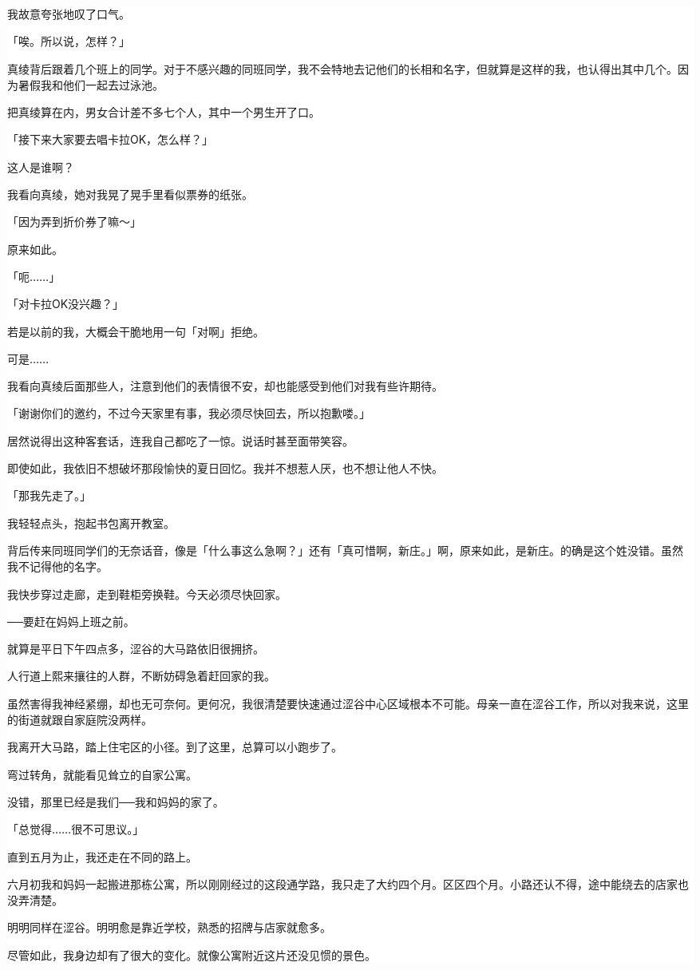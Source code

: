 我故意夸张地叹了口气。

「唉。所以说，怎样？」

真绫背后跟着几个班上的同学。对于不感兴趣的同班同学，我不会特地去记他们的长相和名字，但就算是这样的我，也认得出其中几个。因为暑假我和他们一起去过泳池。

把真绫算在内，男女合计差不多七个人，其中一个男生开了口。

「接下来大家要去唱卡拉OK，怎么样？」

这人是谁啊？

我看向真绫，她对我晃了晃手里看似票券的纸张。

「因为弄到折价券了嘛～」

原来如此。

「呃……」

「对卡拉OK没兴趣？」

若是以前的我，大概会干脆地用一句「对啊」拒绝。

可是……

我看向真绫后面那些人，注意到他们的表情很不安，却也能感受到他们对我有些许期待。

「谢谢你们的邀约，不过今天家里有事，我必须尽快回去，所以抱歉喽。」

居然说得出这种客套话，连我自己都吃了一惊。说话时甚至面带笑容。

即使如此，我依旧不想破坏那段愉快的夏日回忆。我并不想惹人厌，也不想让他人不快。

「那我先走了。」

我轻轻点头，抱起书包离开教室。

背后传来同班同学们的无奈话音，像是「什么事这么急啊？」还有「真可惜啊，新庄。」啊，原来如此，是新庄。的确是这个姓没错。虽然我不记得他的名字。

我快步穿过走廊，走到鞋柜旁换鞋。今天必须尽快回家。

──要赶在妈妈上班之前。

就算是平日下午四点多，涩谷的大马路依旧很拥挤。

人行道上熙来攘往的人群，不断妨碍急着赶回家的我。

虽然害得我神经紧绷，却也无可奈何。更何况，我很清楚要快速通过涩谷中心区域根本不可能。母亲一直在涩谷工作，所以对我来说，这里的街道就跟自家庭院没两样。

我离开大马路，踏上住宅区的小径。到了这里，总算可以小跑步了。

弯过转角，就能看见耸立的自家公寓。

没错，那里已经是我们──我和妈妈的家了。

「总觉得……很不可思议。」

直到五月为止，我还走在不同的路上。

六月初我和妈妈一起搬进那栋公寓，所以刚刚经过的这段通学路，我只走了大约四个月。区区四个月。小路还认不得，途中能绕去的店家也没弄清楚。

明明同样在涩谷。明明愈是靠近学校，熟悉的招牌与店家就愈多。

尽管如此，我身边却有了很大的变化。就像公寓附近这片还没见惯的景色。
